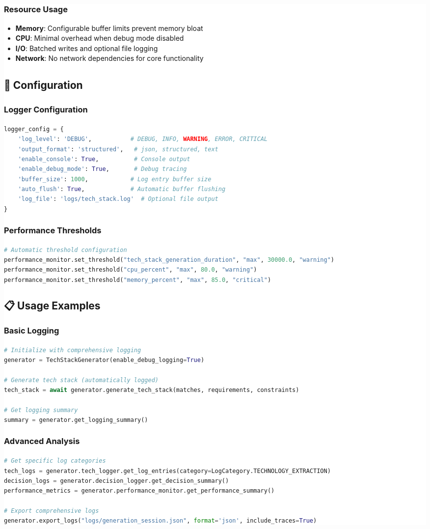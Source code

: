 ### Resource Usage
- **Memory**: Configurable buffer limits prevent memory bloat
- **CPU**: Minimal overhead when debug mode disabled
- **I/O**: Batched writes and optional file logging
- **Network**: No network dependencies for core functionality

## 🔧 Configuration

### Logger Configuration
```python
logger_config = {
    'log_level': 'DEBUG',           # DEBUG, INFO, WARNING, ERROR, CRITICAL
    'output_format': 'structured',   # json, structured, text
    'enable_console': True,          # Console output
    'enable_debug_mode': True,       # Debug tracing
    'buffer_size': 1000,            # Log entry buffer size
    'auto_flush': True,             # Automatic buffer flushing
    'log_file': 'logs/tech_stack.log'  # Optional file output
}
```

### Performance Thresholds
```python
# Automatic threshold configuration
performance_monitor.set_threshold("tech_stack_generation_duration", "max", 30000.0, "warning")
performance_monitor.set_threshold("cpu_percent", "max", 80.0, "warning")
performance_monitor.set_threshold("memory_percent", "max", 85.0, "critical")
```

## 📋 Usage Examples

### Basic Logging
```python
# Initialize with comprehensive logging
generator = TechStackGenerator(enable_debug_logging=True)

# Generate tech stack (automatically logged)
tech_stack = await generator.generate_tech_stack(matches, requirements, constraints)

# Get logging summary
summary = generator.get_logging_summary()
```

### Advanced Analysis
```python
# Get specific log categories
tech_logs = generator.tech_logger.get_log_entries(category=LogCategory.TECHNOLOGY_EXTRACTION)
decision_logs = generator.decision_logger.get_decision_summary()
performance_metrics = generator.performance_monitor.get_performance_summary()

# Export comprehensive logs
generator.export_logs("logs/generation_session.json", format='json', include_traces=True)
```

